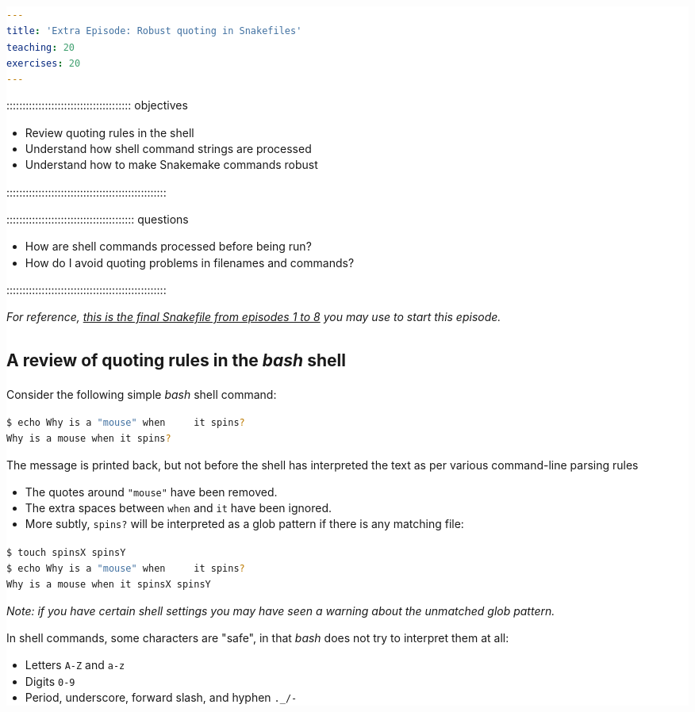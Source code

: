 ```yaml
---
title: 'Extra Episode: Robust quoting in Snakefiles'
teaching: 20
exercises: 20
---
```


::::::::::::::::::::::::::::::::::::::: objectives

- Review quoting rules in the shell
- Understand how shell command strings are processed
- Understand how to make Snakemake commands robust

::::::::::::::::::::::::::::::::::::::::::::::::::

:::::::::::::::::::::::::::::::::::::::: questions

- How are shell commands processed before being run?
- How do I avoid quoting problems in filenames and commands?

::::::::::::::::::::::::::::::::::::::::::::::::::

*For reference, [this is the final Snakefile from episodes 1 to 8](files/ep08.Snakefile) you may
use to start this episode.*

## A review of quoting rules in the *bash* shell

Consider the following simple *bash* shell command:

```bash
$ echo Why is a "mouse" when     it spins?
Why is a mouse when it spins?
```

The message is printed back, but not before the shell has interpreted the text as per various
command-line parsing rules

- The quotes around `"mouse"` have been removed.
- The extra spaces between `when` and `it` have been ignored.
- More subtly, `spins?` will be interpreted as a glob pattern if there is any matching file:

```bash
$ touch spinsX spinsY
$ echo Why is a "mouse" when     it spins?
Why is a mouse when it spinsX spinsY
```

*Note: if you have certain shell settings you may have seen a warning about the unmatched
glob pattern.*

In shell commands, some characters are "safe", in that *bash* does not try to interpret them
at all:

- Letters `A-Z` and `a-z`
- Digits `0-9`
- Period, underscore, forward slash, and hyphen `._/-`
